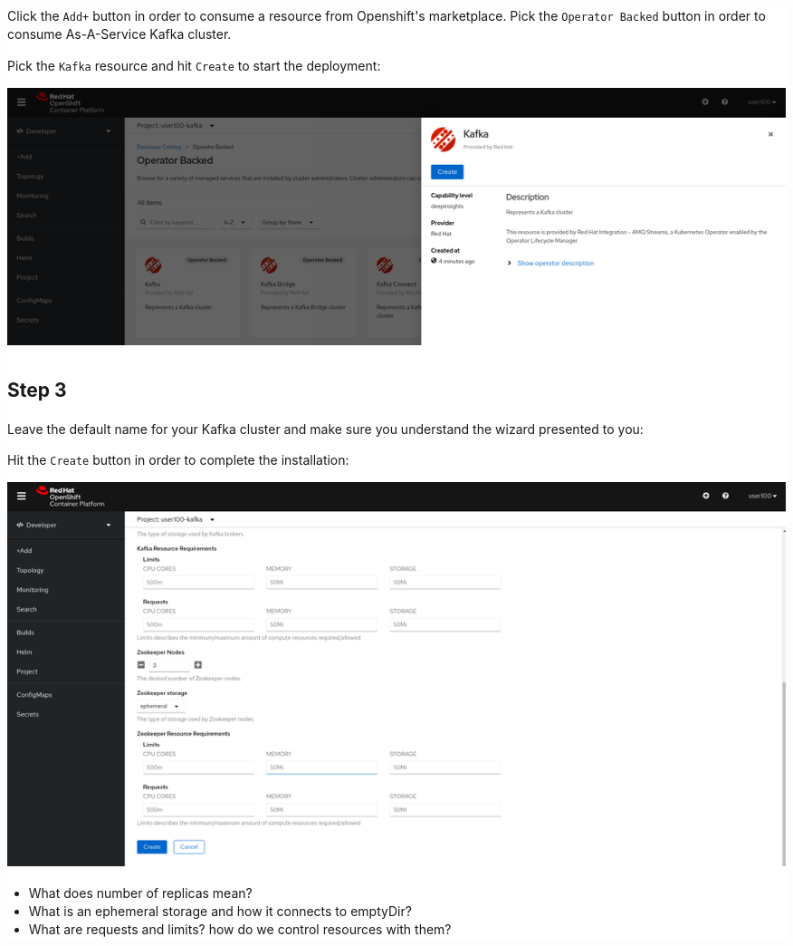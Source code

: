  Click the `Add+` button in order to consume a resource from Openshift's marketplace. Pick the `Operator Backed` button in order to consume As-A-Service Kafka cluster. 

 Pick the `Kafka` resource and hit `Create` to start the deployment:  

![](./pictures/create-kafka.png)

## Step 3 

Leave the default name for your Kafka cluster and make sure you understand the wizard presented to you: 

Hit the `Create` button in order to complete the installation: 

![](./pictures/create-kafka-instance.png)

- What does number of replicas mean?
- What is an ephemeral storage and how it connects to emptyDir?
- What are requests and limits? how do we control resources with them?

